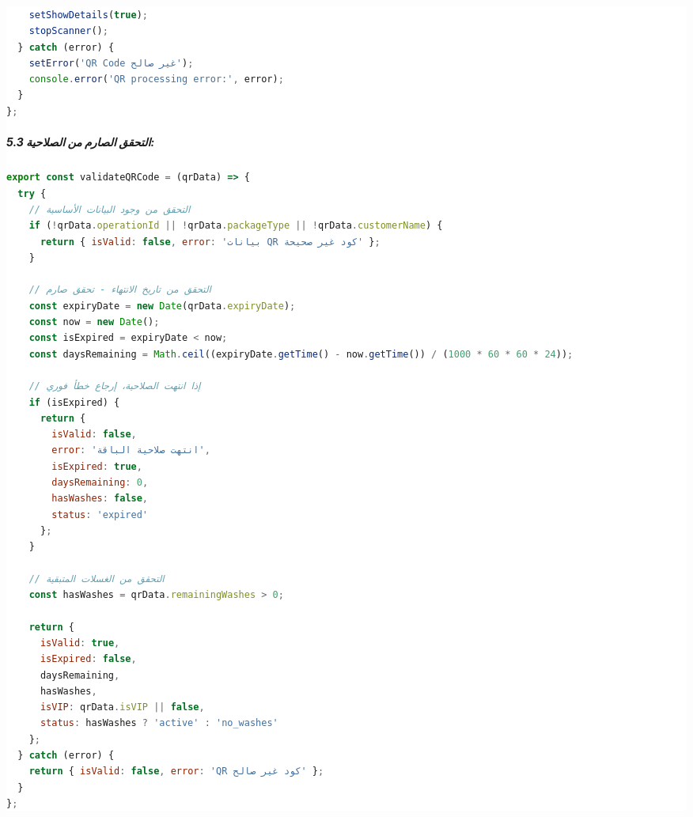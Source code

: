 ```javascript
    setShowDetails(true);
    stopScanner();
  } catch (error) {
    setError('QR Code غير صالح');
    console.error('QR processing error:', error);
  }
};
```

##### 5.3 التحقق الصارم من الصلاحية:
```javascript
export const validateQRCode = (qrData) => {
  try {
    // التحقق من وجود البيانات الأساسية
    if (!qrData.operationId || !qrData.packageType || !qrData.customerName) {
      return { isValid: false, error: 'بيانات QR كود غير صحيحة' };
    }

    // التحقق من تاريخ الانتهاء - تحقق صارم
    const expiryDate = new Date(qrData.expiryDate);
    const now = new Date();
    const isExpired = expiryDate < now;
    const daysRemaining = Math.ceil((expiryDate.getTime() - now.getTime()) / (1000 * 60 * 60 * 24));

    // إذا انتهت الصلاحية، إرجاع خطأ فوري
    if (isExpired) {
      return { 
        isValid: false, 
        error: 'انتهت صلاحية الباقة',
        isExpired: true,
        daysRemaining: 0,
        hasWashes: false,
        status: 'expired'
      };
    }

    // التحقق من الغسلات المتبقية
    const hasWashes = qrData.remainingWashes > 0;

    return {
      isValid: true,
      isExpired: false,
      daysRemaining,
      hasWashes,
      isVIP: qrData.isVIP || false,
      status: hasWashes ? 'active' : 'no_washes'
    };
  } catch (error) {
    return { isValid: false, error: 'QR كود غير صالح' };
  }
};
```

